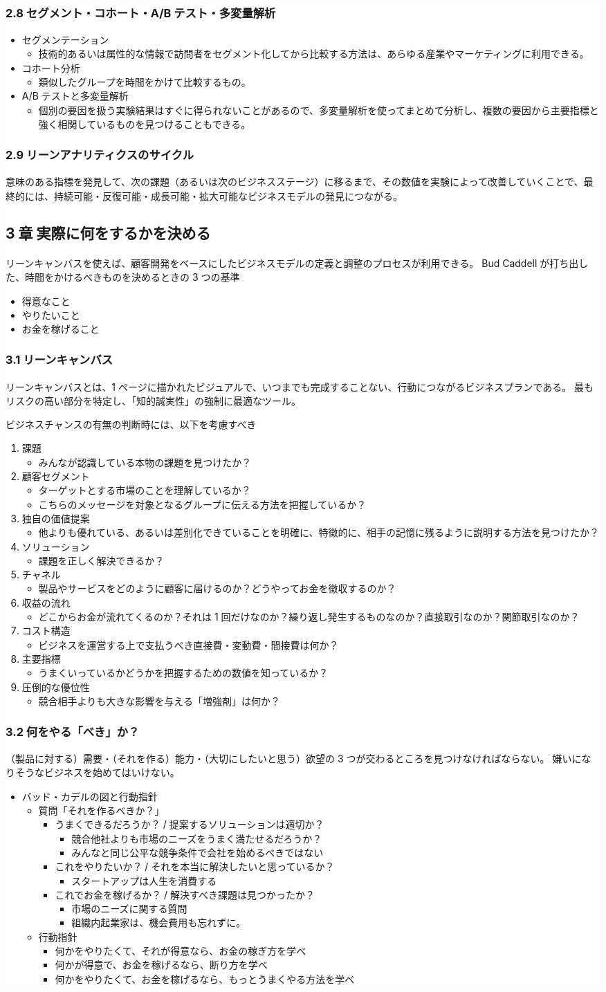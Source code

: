 ### 2.8 セグメント・コホート・A/B テスト・多変量解析
- セグメンテーション
    - 技術的あるいは属性的な情報で訪問者をセグメント化してから比較する方法は、あらゆる産業やマーケティングに利用できる。
- コホート分析
    - 類似したグループを時間をかけて比較するもの。
- A/B テストと多変量解析
    - 個別の要因を扱う実験結果はすぐに得られないことがあるので、多変量解析を使ってまとめて分析し、複数の要因から主要指標と強く相関しているものを見つけることもできる。

### 2.9 リーンアナリティクスのサイクル
意味のある指標を発見して、次の課題（あるいは次のビジネスステージ）に移るまで、その数値を実験によって改善していくことで、最終的には、持続可能・反復可能・成長可能・拡大可能なビジネスモデルの発見につながる。

## 3 章 実際に何をするかを決める
リーンキャンバスを使えば、顧客開発をベースにしたビジネスモデルの定義と調整のプロセスが利用できる。
Bud Caddell が打ち出した、時間をかけるべきものを決めるときの 3 つの基準
- 得意なこと
- やりたいこと
- お金を稼げること

### 3.1 リーンキャンバス
リーンキャンバスとは、1 ページに描かれたビジュアルで、いつまでも完成することない、行動につながるビジネスプランである。
最もリスクの高い部分を特定し、「知的誠実性」の強制に最適なツール。

ビジネスチャンスの有無の判断時には、以下を考慮すべき
1. 課題
    - みんなが認識している本物の課題を見つけたか？
1. 顧客セグメント
    - ターゲットとする市場のことを理解しているか？
    - こちらのメッセージを対象となるグループに伝える方法を把握しているか？
1. 独自の価値提案
    - 他よりも優れている、あるいは差別化できていることを明確に、特徴的に、相手の記憶に残るように説明する方法を見つけたか？
1. ソリューション
    - 課題を正しく解決できるか？
1. チャネル
    - 製品やサービスをどのように顧客に届けるのか？どうやってお金を徴収するのか？
1. 収益の流れ
    - どこからお金が流れてくるのか？それは 1 回だけなのか？繰り返し発生するものなのか？直接取引なのか？関節取引なのか？
1. コスト構造
    - ビジネスを運営する上で支払うべき直接費・変動費・間接費は何か？
1. 主要指標
    - うまくいっているかどうかを把握するための数値を知っているか？
1. 圧倒的な優位性
    - 競合相手よりも大きな影響を与える「増強剤」は何か？

### 3.2 何をやる「べき」か？
（製品に対する）需要・（それを作る）能力・（大切にしたいと思う）欲望の 3 つが交わるところを見つけなければならない。
嫌いになりそうなビジネスを始めてはいけない。

- バッド・カデルの図と行動指針
    - 質問「それを作るべきか？」
        - うまくできるだろうか？ / 提案するソリューションは適切か？
            - 競合他社よりも市場のニーズをうまく満たせるだろうか？
            - みんなと同じ公平な競争条件で会社を始めるべきではない
        - これをやりたいか？ / それを本当に解決したいと思っているか？
            - スタートアップは人生を消費する
        - これでお金を稼げるか？ / 解決すべき課題は見つかったか？
            - 市場のニーズに関する質問
            - 組織内起業家は、機会費用も忘れずに。
    - 行動指針
        - 何かをやりたくて、それが得意なら、お金の稼ぎ方を学べ
        - 何かが得意で、お金を稼げるなら、断り方を学べ
        - 何かをやりたくて、お金を稼げるなら、もっとうまくやる方法を学べ
